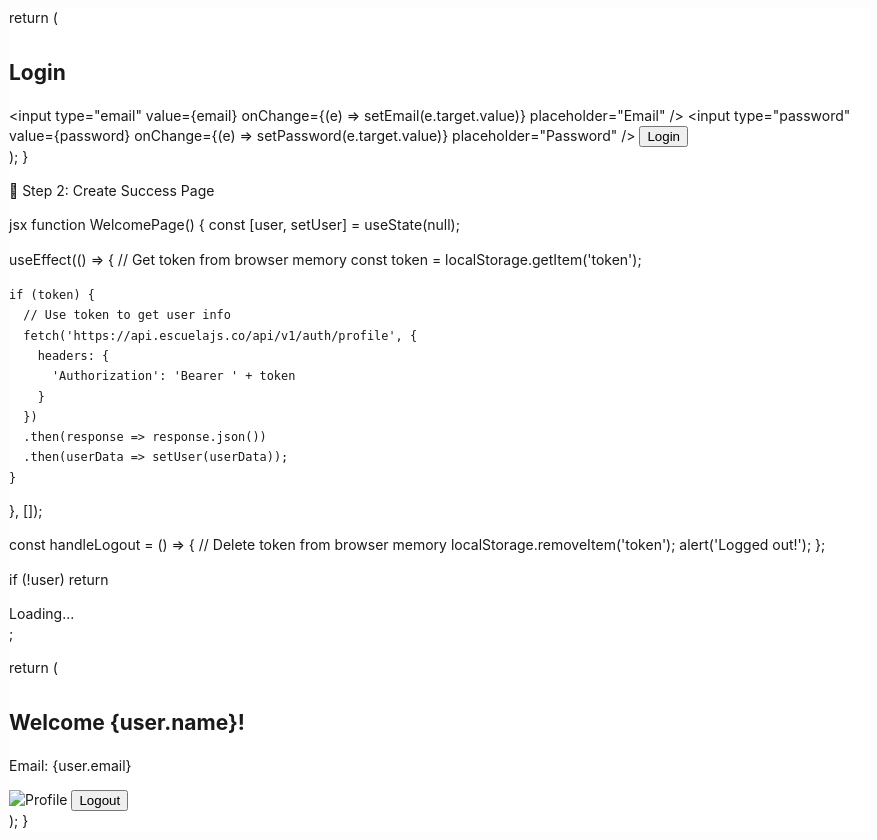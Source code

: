   return (
    <div>
      <h2>Login</h2>
      <input 
        type="email" 
        value={email}
        onChange={(e) => setEmail(e.target.value)}
        placeholder="Email"
      />
      <input 
        type="password" 
        value={password}
        onChange={(e) => setPassword(e.target.value)}
        placeholder="Password"
      />
      <button onClick={handleLogin}>Login</button>
    </div>
  );
}


📝 Step 2: Create Success Page

jsx
function WelcomePage() {
  const [user, setUser] = useState(null);
  
  useEffect(() => {
    // Get token from browser memory
    const token = localStorage.getItem('token');
    
    if (token) {
      // Use token to get user info
      fetch('https://api.escuelajs.co/api/v1/auth/profile', {
        headers: {
          'Authorization': 'Bearer ' + token
        }
      })
      .then(response => response.json())
      .then(userData => setUser(userData));
    }
  }, []);
  
  const handleLogout = () => {
    // Delete token from browser memory
    localStorage.removeItem('token');
    alert('Logged out!');
  };
  
  if (!user) return <div>Loading...</div>;
  
  return (
    <div>
      <h2>Welcome {user.name}!</h2>
      <p>Email: {user.email}</p>
      <img src={user.avatar} alt="Profile" width="100" />
      <button onClick={handleLogout}>Logout</button>
    </div>
  );
}
